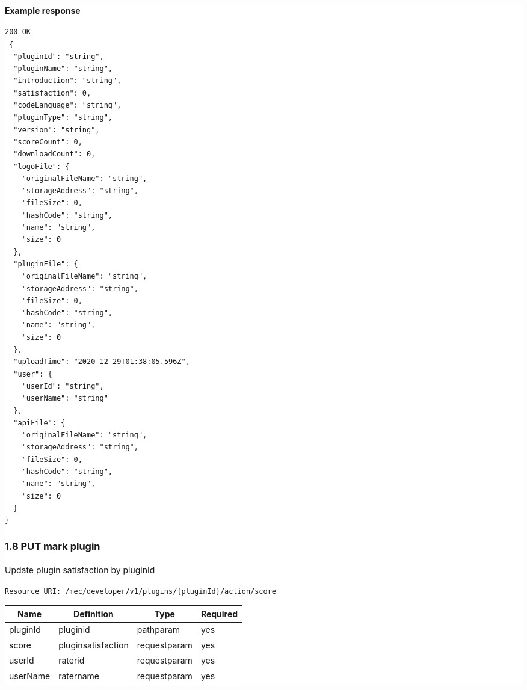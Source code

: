 **Example response**
```
200 OK
 {
  "pluginId": "string",
  "pluginName": "string",
  "introduction": "string",
  "satisfaction": 0,
  "codeLanguage": "string",
  "pluginType": "string",
  "version": "string",
  "scoreCount": 0,
  "downloadCount": 0,
  "logoFile": {
    "originalFileName": "string",
    "storageAddress": "string",
    "fileSize": 0,
    "hashCode": "string",
    "name": "string",
    "size": 0
  },
  "pluginFile": {
    "originalFileName": "string",
    "storageAddress": "string",
    "fileSize": 0,
    "hashCode": "string",
    "name": "string",
    "size": 0
  },
  "uploadTime": "2020-12-29T01:38:05.596Z",
  "user": {
    "userId": "string",
    "userName": "string"
  },
  "apiFile": {
    "originalFileName": "string",
    "storageAddress": "string",
    "fileSize": 0,
    "hashCode": "string",
    "name": "string",
    "size": 0
  }
}
```
### 1.8 PUT mark plugin
Update plugin satisfaction by pluginId
```
Resource URI: /mec/developer/v1/plugins/{pluginId}/action/score
```
|Name|Definition|Type|Required|
|-------------|-------------|------------|------------|
|pluginId|pluginid|pathparam|yes|
|score|pluginsatisfaction|requestparam|yes|
|userId|raterid|requestparam|yes|
|userName|ratername|requestparam|yes|
